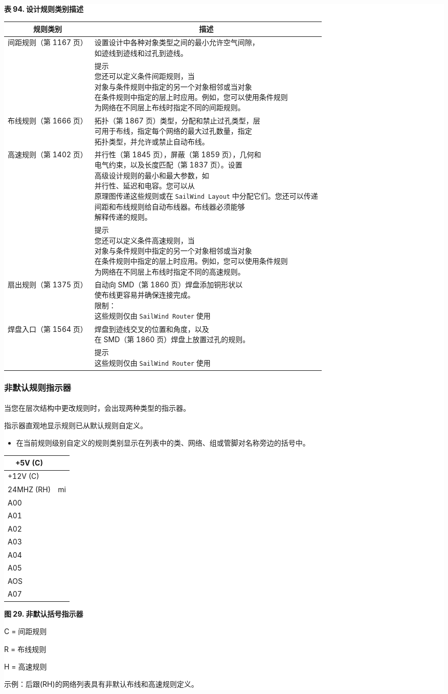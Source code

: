 **表 94. 设计规则类别描述**

| 规则类别                   | 描述                                                                                                                                                                                                                                                                                                                                                                                                                                                 |
|---------------------------------|-------------------------------------------------------------------------------------------------------------------------------------------------------------------------------------------------------------------------------------------------------------------------------------------------------------------------------------------------------------------------------------------------------------------------------------------------------------|
| 间距规则（第 1167 页）  | 设置设计中各种对象类型之间的最小允许空气间隙，<br>如迹线到迹线和过孔到迹线。                                                                                                                                                                                                                                                                                                                                                                   |
|                                 | 提示<br>您还可以定义条件间距规则，当<br>对象与条件规则中指定的另一个对象相邻或当对象<br>在条件规则中指定的层上时应用。例如，您可以使用条件规则<br>为网络在不同层上布线时指定不同的间距规则。                                                                                                                                                                                                                 |
| 布线规则（第 1666 页）    | 拓扑（第 1867 页）类型，分配和禁止过孔类型，层<br>可用于布线，指定每个网络的最大过孔数量，指定<br>拓扑类型，并允许或禁止自动布线。                                                                                                                                                                                                                                                            |
| 高速规则（第 1402 页） | 并行性（第 1845 页），屏蔽（第 1859 页），几何和<br>电气约束，以及长度匹配（第 1837 页）。设置<br>高级设计规则的最小和最大参数，如<br>并行性、延迟和电容。您可以从<br>原理图传递这些规则或在 `SailWind Layout` 中分配它们。您还可以传递<br>间距和布线规则给自动布线器。布线器必须能够<br>解释传递的规则。 |
|                                 | 提示<br>您还可以定义条件高速规则，当<br>对象与条件规则中指定的另一个对象相邻或当对象<br>在条件规则中指定的层上时应用。例如，您可以使用条件规则<br>为网络在不同层上布线时指定不同的高速规则。                                                                                                                                                                                                               |
| 扇出规则（第 1375 页）     | 自动向 SMD（第 1860 页）焊盘添加铜形状以<br>使布线更容易并确保连接完成。<br>限制：<br>这些规则仅由 `SailWind Router` 使用                                                                                                                                                                                                                                                               |
| 焊盘入口（第 1564 页）           | 焊盘到迹线交叉的位置和角度，以及<br>在 SMD（第 1860 页）焊盘上放置过孔的规则。                                                                                                                                                                                                                                                                                                                                                  |
|                                 | 提示<br>这些规则仅由 `SailWind Router` 使用                                                                                                                                                                                                                                                                                                                                                                                                         |

### 非默认规则指示器

当您在层次结构中更改规则时，会出现两种类型的指示器。

指示器直观地显示规则已从默认规则自定义。

- 在当前规则级别自定义的规则类别显示在列表中的类、网络、组或管脚对名称旁边的括号中。

| +5V (C)    |    |
|------------|----|
| +12V (C)   |    |
| 24MHZ (RH) | mi |
| A00        |    |
| A01        |    |
| A02        |    |
| A03        |    |
| A04        |    |
| A05        |    |
| AOS        |    |
| A07        |    |

**图 29. 非默认括号指示器**

C = 间距规则

R = 布线规则

H = 高速规则

示例：后跟(RH)的网络列表具有非默认布线和高速规则定义。
